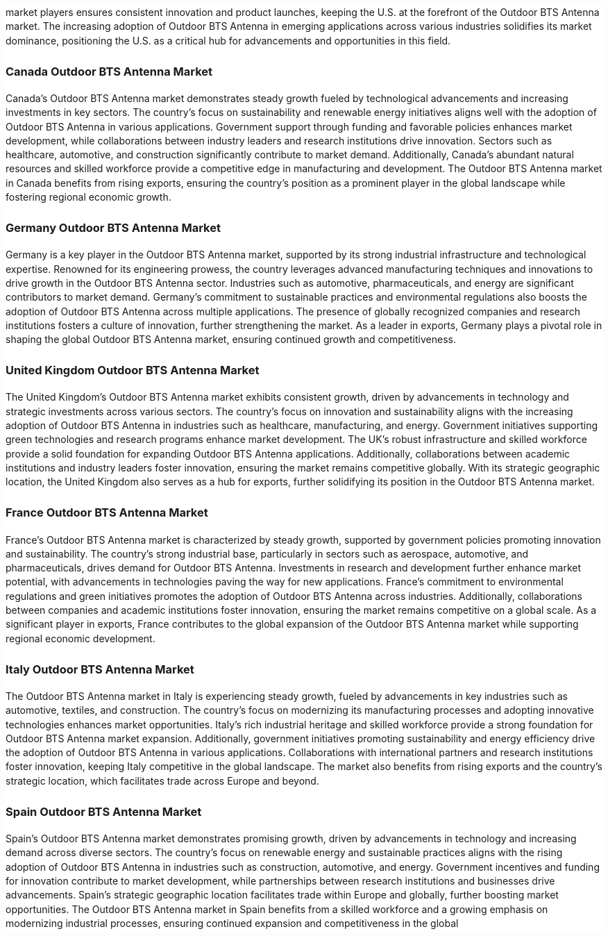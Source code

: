 market players ensures consistent innovation and product launches, keeping the U.S. at the forefront of the Outdoor BTS Antenna market. The increasing adoption of Outdoor BTS Antenna in emerging applications across various industries solidifies its market dominance, positioning the U.S. as a critical hub for advancements and opportunities in this field.</p><h3>Canada Outdoor BTS Antenna Market</h3><p>Canada&rsquo;s Outdoor BTS Antenna market demonstrates steady growth fueled by technological advancements and increasing investments in key sectors. The country&rsquo;s focus on sustainability and renewable energy initiatives aligns well with the adoption of Outdoor BTS Antenna in various applications. Government support through funding and favorable policies enhances market development, while collaborations between industry leaders and research institutions drive innovation. Sectors such as healthcare, automotive, and construction significantly contribute to market demand. Additionally, Canada&rsquo;s abundant natural resources and skilled workforce provide a competitive edge in manufacturing and development. The Outdoor BTS Antenna market in Canada benefits from rising exports, ensuring the country&rsquo;s position as a prominent player in the global landscape while fostering regional economic growth.</p><h3>Germany Outdoor BTS Antenna Market</h3><p>Germany is a key player in the Outdoor BTS Antenna market, supported by its strong industrial infrastructure and technological expertise. Renowned for its engineering prowess, the country leverages advanced manufacturing techniques and innovations to drive growth in the Outdoor BTS Antenna sector. Industries such as automotive, pharmaceuticals, and energy are significant contributors to market demand. Germany&rsquo;s commitment to sustainable practices and environmental regulations also boosts the adoption of Outdoor BTS Antenna across multiple applications. The presence of globally recognized companies and research institutions fosters a culture of innovation, further strengthening the market. As a leader in exports, Germany plays a pivotal role in shaping the global Outdoor BTS Antenna market, ensuring continued growth and competitiveness.</p><h3>United Kingdom Outdoor BTS Antenna Market</h3><p>The United Kingdom&rsquo;s Outdoor BTS Antenna market exhibits consistent growth, driven by advancements in technology and strategic investments across various sectors. The country&rsquo;s focus on innovation and sustainability aligns with the increasing adoption of Outdoor BTS Antenna in industries such as healthcare, manufacturing, and energy. Government initiatives supporting green technologies and research programs enhance market development. The UK&rsquo;s robust infrastructure and skilled workforce provide a solid foundation for expanding Outdoor BTS Antenna applications. Additionally, collaborations between academic institutions and industry leaders foster innovation, ensuring the market remains competitive globally. With its strategic geographic location, the United Kingdom also serves as a hub for exports, further solidifying its position in the Outdoor BTS Antenna market.</p><h3>France Outdoor BTS Antenna Market</h3><p>France&rsquo;s Outdoor BTS Antenna market is characterized by steady growth, supported by government policies promoting innovation and sustainability. The country&rsquo;s strong industrial base, particularly in sectors such as aerospace, automotive, and pharmaceuticals, drives demand for Outdoor BTS Antenna. Investments in research and development further enhance market potential, with advancements in technologies paving the way for new applications. France&rsquo;s commitment to environmental regulations and green initiatives promotes the adoption of Outdoor BTS Antenna across industries. Additionally, collaborations between companies and academic institutions foster innovation, ensuring the market remains competitive on a global scale. As a significant player in exports, France contributes to the global expansion of the Outdoor BTS Antenna market while supporting regional economic development.</p><h3>Italy Outdoor BTS Antenna Market</h3><p>The Outdoor BTS Antenna market in Italy is experiencing steady growth, fueled by advancements in key industries such as automotive, textiles, and construction. The country&rsquo;s focus on modernizing its manufacturing processes and adopting innovative technologies enhances market opportunities. Italy&rsquo;s rich industrial heritage and skilled workforce provide a strong foundation for Outdoor BTS Antenna market expansion. Additionally, government initiatives promoting sustainability and energy efficiency drive the adoption of Outdoor BTS Antenna in various applications. Collaborations with international partners and research institutions foster innovation, keeping Italy competitive in the global landscape. The market also benefits from rising exports and the country&rsquo;s strategic location, which facilitates trade across Europe and beyond.</p><h3>Spain Outdoor BTS Antenna Market</h3><p>Spain&rsquo;s Outdoor BTS Antenna market demonstrates promising growth, driven by advancements in technology and increasing demand across diverse sectors. The country&rsquo;s focus on renewable energy and sustainable practices aligns with the rising adoption of Outdoor BTS Antenna in industries such as construction, automotive, and energy. Government incentives and funding for innovation contribute to market development, while partnerships between research institutions and businesses drive advancements. Spain&rsquo;s strategic geographic location facilitates trade within Europe and globally, further boosting market opportunities. The Outdoor BTS Antenna market in Spain benefits from a skilled workforce and a growing emphasis on modernizing industrial processes, ensuring continued expansion and competitiveness in the global